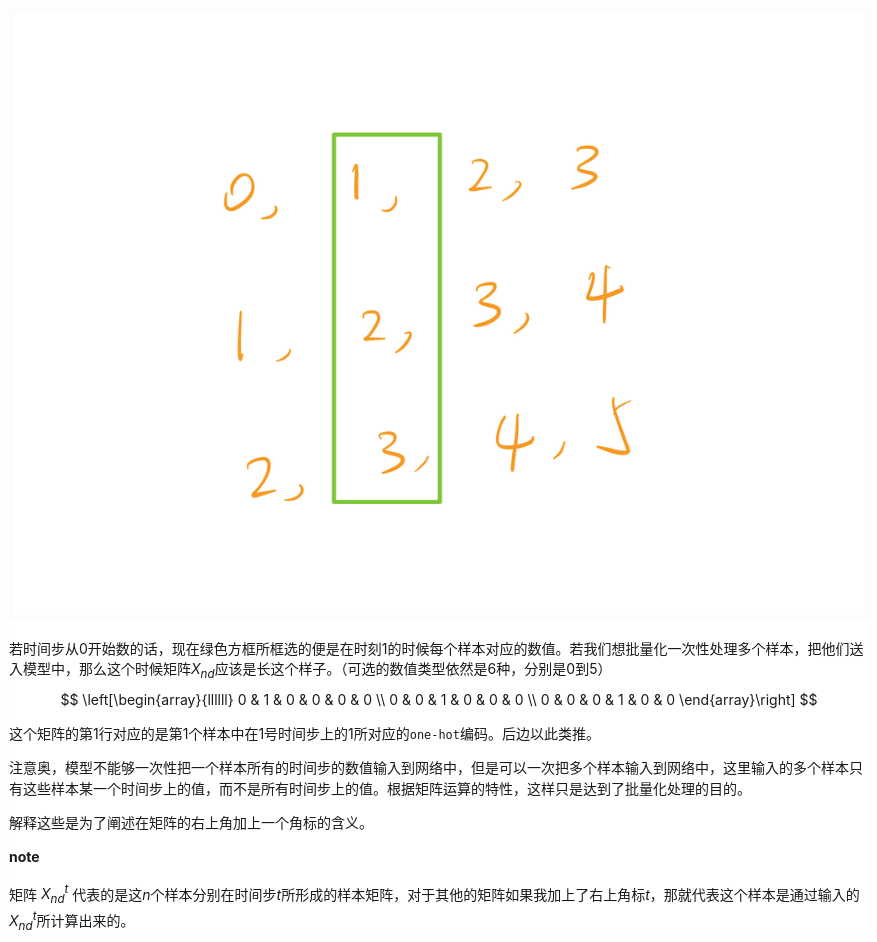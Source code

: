 ![](content.assets/image-20221222003542041.png)

若时间步从$0$开始数的话，现在绿色方框所框选的便是在时刻$1$的时候每个样本对应的数值。若我们想批量化一次性处理多个样本，把他们送入模型中，那么这个时候矩阵$X_{n d}$应该是长这个样子。（可选的数值类型依然是6种，分别是0到5）
$$
\left[\begin{array}{llllll}
0 & 1 & 0 & 0 & 0 & 0 \\
0 & 0 & 1 & 0 & 0 & 0 \\
0 & 0 & 0 & 1 & 0 & 0
\end{array}\right]
$$


这个矩阵的第1行对应的是第1个样本中在1号时间步上的1所对应的`one-hot`编码。后边以此类推。

注意奥，模型不能够一次性把一个样本所有的时间步的数值输入到网络中，但是可以一次把多个样本输入到网络中，这里输入的多个样本只有这些样本某一个时间步上的值，而不是所有时间步上的值。根据矩阵运算的特性，这样只是达到了批量化处理的目的。

解释这些是为了阐述在矩阵的右上角加上一个角标的含义。

**note**

矩阵 $X_{n d}^{t}$ 代表的是这$n$个样本分别在时间步$t$所形成的样本矩阵，对于其他的矩阵如果我加上了右上角标$t$，那就代表这个样本是通过输入的$X_{n d}^{t}$所计算出来的。
